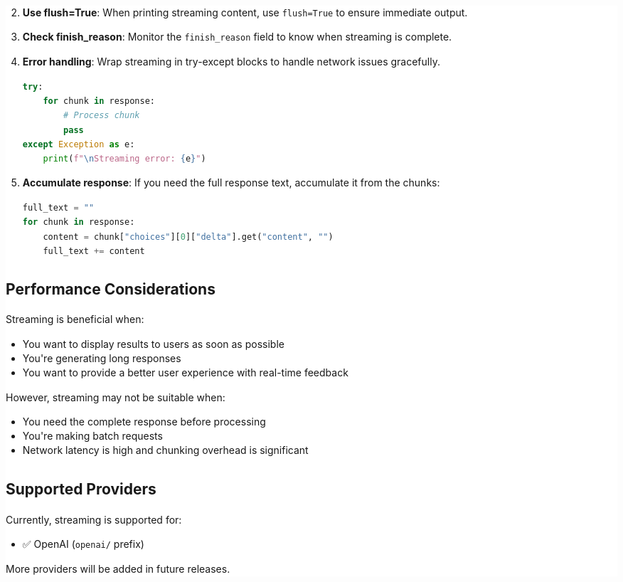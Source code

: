 2. **Use flush=True**: When printing streaming content, use `flush=True` to ensure immediate output.

3. **Check finish_reason**: Monitor the `finish_reason` field to know when streaming is complete.

4. **Error handling**: Wrap streaming in try-except blocks to handle network issues gracefully.

   ```python
   try:
       for chunk in response:
           # Process chunk
           pass
   except Exception as e:
       print(f"\nStreaming error: {e}")
   ```

5. **Accumulate response**: If you need the full response text, accumulate it from the chunks:

   ```python
   full_text = ""
   for chunk in response:
       content = chunk["choices"][0]["delta"].get("content", "")
       full_text += content
   ```

## Performance Considerations

Streaming is beneficial when:

- You want to display results to users as soon as possible
- You're generating long responses
- You want to provide a better user experience with real-time feedback

However, streaming may not be suitable when:

- You need the complete response before processing
- You're making batch requests
- Network latency is high and chunking overhead is significant

## Supported Providers

Currently, streaming is supported for:

- ✅ OpenAI (`openai/` prefix)

More providers will be added in future releases.

